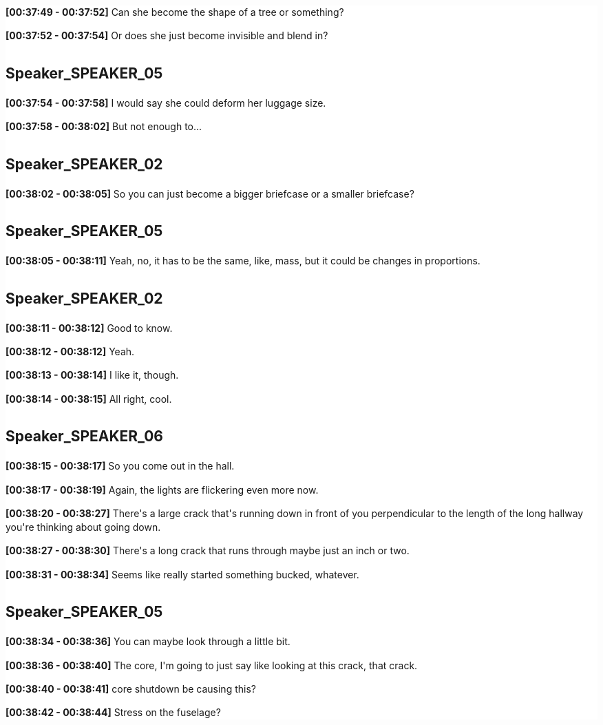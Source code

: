 **[00:37:49 - 00:37:52]** Can she become the shape of a tree or something?

**[00:37:52 - 00:37:54]** Or does she just become invisible and blend in?


## Speaker_SPEAKER_05

**[00:37:54 - 00:37:58]** I would say she could deform her luggage size.

**[00:37:58 - 00:38:02]** But not enough to...


## Speaker_SPEAKER_02

**[00:38:02 - 00:38:05]** So you can just become a bigger briefcase or a smaller briefcase?


## Speaker_SPEAKER_05

**[00:38:05 - 00:38:11]** Yeah, no, it has to be the same, like, mass, but it could be changes in proportions.


## Speaker_SPEAKER_02

**[00:38:11 - 00:38:12]** Good to know.

**[00:38:12 - 00:38:12]** Yeah.

**[00:38:13 - 00:38:14]** I like it, though.

**[00:38:14 - 00:38:15]** All right, cool.


## Speaker_SPEAKER_06

**[00:38:15 - 00:38:17]** So you come out in the hall.

**[00:38:17 - 00:38:19]** Again, the lights are flickering even more now.

**[00:38:20 - 00:38:27]** There's a large crack that's running down in front of you perpendicular to the length of the long hallway you're thinking about going down.

**[00:38:27 - 00:38:30]** There's a long crack that runs through maybe just an inch or two.

**[00:38:31 - 00:38:34]** Seems like really started something bucked, whatever.


## Speaker_SPEAKER_05

**[00:38:34 - 00:38:36]** You can maybe look through a little bit.

**[00:38:36 - 00:38:40]** The core, I'm going to just say like looking at this crack, that crack.

**[00:38:40 - 00:38:41]** core shutdown be causing this?

**[00:38:42 - 00:38:44]** Stress on the fuselage?
